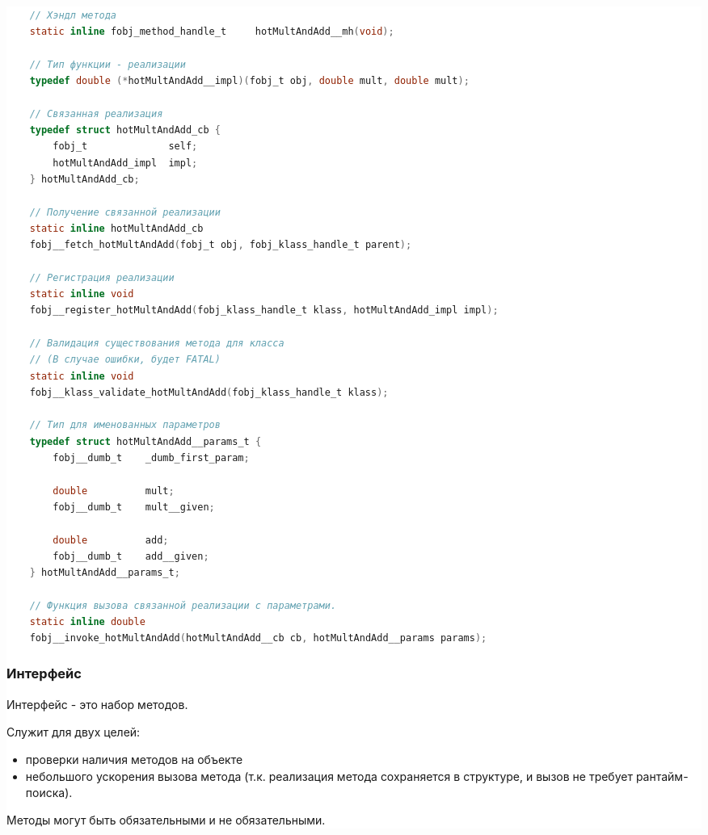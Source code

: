 ```c
    // Хэндл метода
    static inline fobj_method_handle_t     hotMultAndAdd__mh(void);

    // Тип функции - реализации
    typedef double (*hotMultAndAdd__impl)(fobj_t obj, double mult, double mult);

    // Связанная реализация
    typedef struct hotMultAndAdd_cb {
        fobj_t              self;
        hotMultAndAdd_impl  impl;
    } hotMultAndAdd_cb;

    // Получение связанной реализации
    static inline hotMultAndAdd_cb
    fobj__fetch_hotMultAndAdd(fobj_t obj, fobj_klass_handle_t parent);

    // Регистрация реализации
    static inline void
    fobj__register_hotMultAndAdd(fobj_klass_handle_t klass, hotMultAndAdd_impl impl);

    // Валидация существования метода для класса
    // (В случае ошибки, будет FATAL)
    static inline void
    fobj__klass_validate_hotMultAndAdd(fobj_klass_handle_t klass);

    // Тип для именованных параметров
    typedef struct hotMultAndAdd__params_t {
        fobj__dumb_t    _dumb_first_param;

        double          mult;
        fobj__dumb_t    mult__given;

        double          add;
        fobj__dumb_t    add__given;
    } hotMultAndAdd__params_t;

    // Функция вызова связанной реализации с параметрами.
    static inline double
    fobj__invoke_hotMultAndAdd(hotMultAndAdd__cb cb, hotMultAndAdd__params params);
```

### Интерфейс

Интерфейс - это набор методов.

Служит для двух целей:
- проверки наличия методов на объекте
- небольшого ускорения вызова метода (т.к. реализация метода сохраняется
  в структуре, и вызов не требует рантайм-поиска).

Методы могут быть обязательными и не обязательными.
